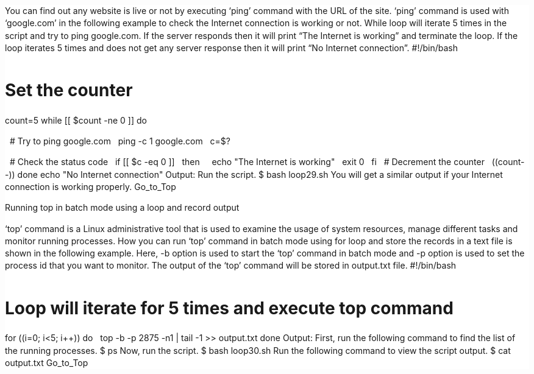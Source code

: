 You can find out any website is live or not by executing ‘ping’ command with
the URL of the site. ‘ping’ command is used with ‘google.com’ in the following
example to check the Internet connection is working or not. While loop will
iterate 5 times in the script and try to ping google.com. If the server
responds then it will print “The Internet is working” and terminate the loop.
If the loop iterates 5 times and does not get any server response then it will
print “No Internet connection”.
#!/bin/bash
# Set the counter
count=5
while [[ $count -ne 0 ]]
do

  # Try to ping google.com
  ping -c 1 google.com
  c=$?

  # Check the status code
  if [[ $c -eq 0 ]]
  then
    echo "The Internet is working"
  exit 0
  fi
  # Decrement the counter
  ((count--))
done
echo "No Internet connection"
Output:
Run the script.
$ bash loop29.sh
You will get a similar output if your Internet connection is working properly.
Go_to_Top

Running top in batch mode using a loop and record output

‘top’ command is a Linux administrative tool that is used to examine the usage
of system resources, manage different tasks and monitor running processes. How
you can run ‘top’ command in batch mode using for loop and store the records in
a text file is shown in the following example. Here, -b option is used to start
the ‘top’ command in batch mode and -p option is used to set the process id
that you want to monitor. The output of the ‘top’ command will be stored in
output.txt file.
#!/bin/bash
# Loop will iterate for 5 times and execute top command
for ((i=0; i<5; i++))
do
  top -b -p 2875 -n1 | tail -1 >> output.txt
done
Output:
First, run the following command to find the list of the running processes.
$ ps
Now, run the script.
$ bash loop30.sh
Run the following command to view the script output.
$ cat output.txt
Go_to_Top
